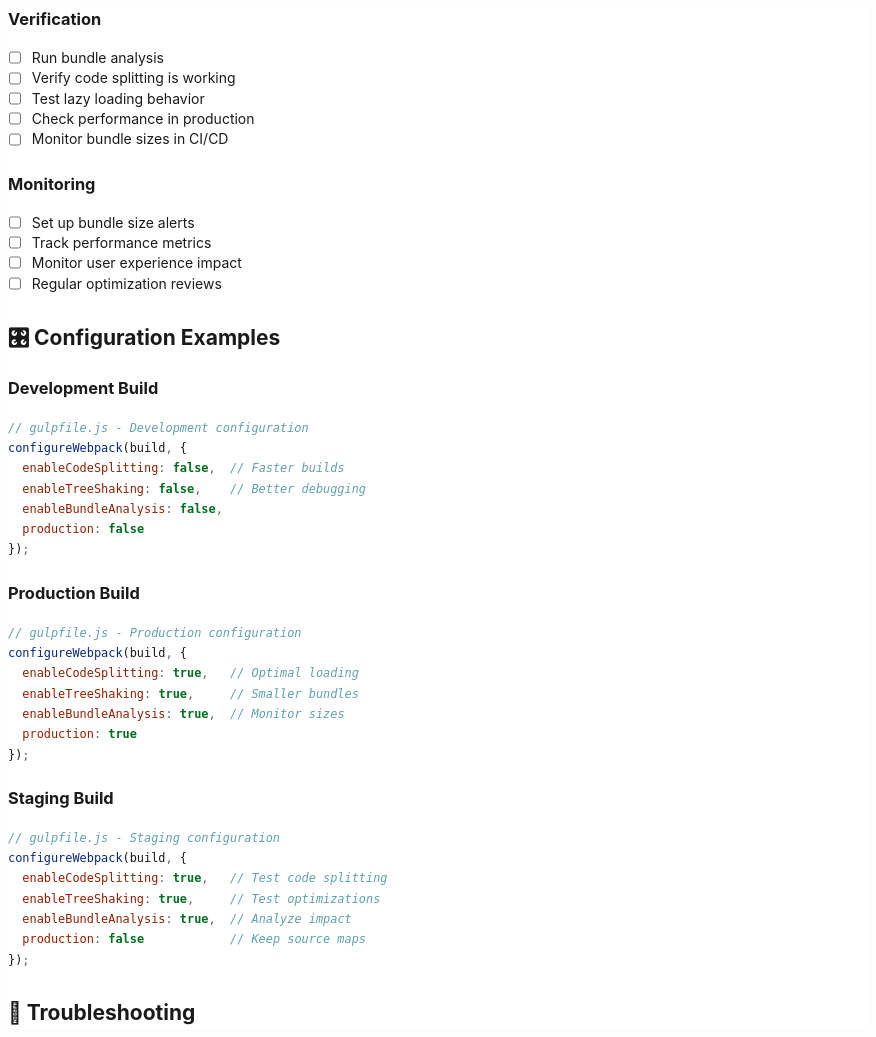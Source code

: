 ### Verification
- [ ] Run bundle analysis
- [ ] Verify code splitting is working
- [ ] Test lazy loading behavior
- [ ] Check performance in production
- [ ] Monitor bundle sizes in CI/CD

### Monitoring
- [ ] Set up bundle size alerts
- [ ] Track performance metrics
- [ ] Monitor user experience impact
- [ ] Regular optimization reviews

## 🎛️ Configuration Examples

### Development Build
```javascript
// gulpfile.js - Development configuration
configureWebpack(build, {
  enableCodeSplitting: false,  // Faster builds
  enableTreeShaking: false,    // Better debugging
  enableBundleAnalysis: false,
  production: false
});
```

### Production Build
```javascript
// gulpfile.js - Production configuration
configureWebpack(build, {
  enableCodeSplitting: true,   // Optimal loading
  enableTreeShaking: true,     // Smaller bundles
  enableBundleAnalysis: true,  // Monitor sizes
  production: true
});
```

### Staging Build
```javascript
// gulpfile.js - Staging configuration
configureWebpack(build, {
  enableCodeSplitting: true,   // Test code splitting
  enableTreeShaking: true,     // Test optimizations
  enableBundleAnalysis: true,  // Analyze impact
  production: false            // Keep source maps
});
```

## 🔧 Troubleshooting

